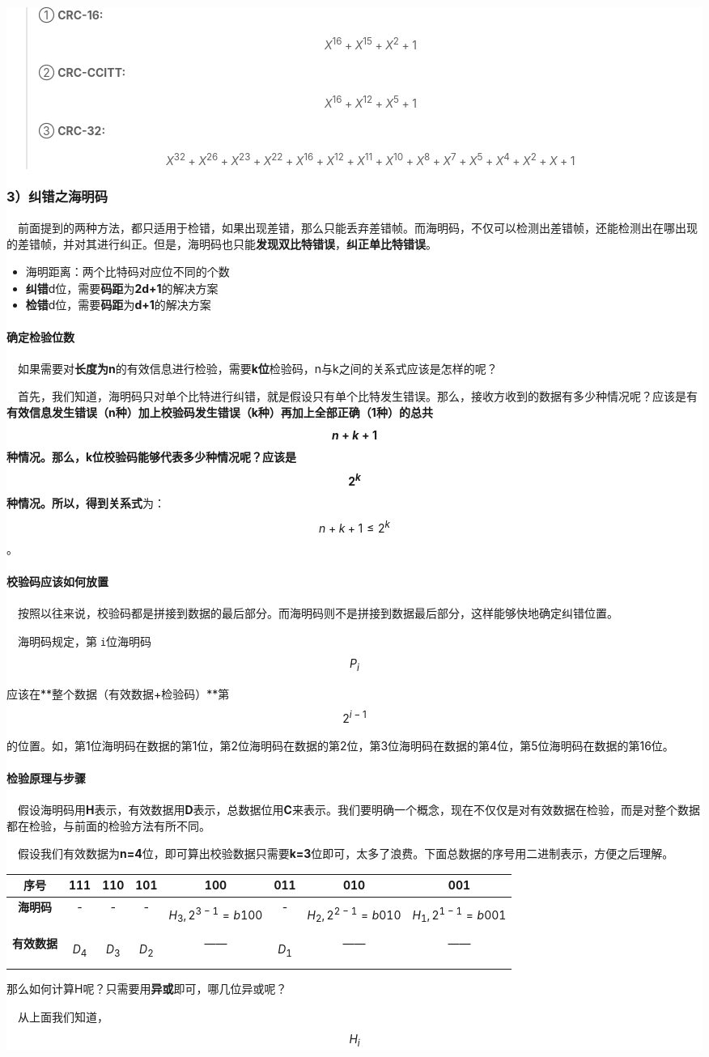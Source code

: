   > ① **CRC-16:** 
  >
  > $$X^{16}+X^{15}+X^{2}+1$$
  >
  >
  > ② **CRC-CCITT:** 
  >
  > $$X^{16}+X^{12}+X^{5}+1$$
  >
  >
  > ③ **CRC-32:** 
  >
  > $$X^{32}+X^{26}+X^{23}+X^{22}+X^{16}+X^{12}+X^{11}+X^{10}+X^{8}+X^{7}+X^{5}+X^{4}+X^{2}+X^{}+1$$
  >
  >

### 3）纠错之海明码

&emsp;前面提到的两种方法，都只适用于检错，如果出现差错，那么只能丢弃差错帧。而海明码，不仅可以检测出差错帧，还能检测出在哪出现的差错帧，并对其进行纠正。但是，海明码也只能**发现双比特错误**，**纠正单比特错误**。

- 海明距离：两个比特码对应位不同的个数
- **纠错**d位，需要**码距**为**2d+1**的解决方案
- **检错**d位，需要**码距**为**d+1**的解决方案

#### 确定检验位数

&emsp;如果需要对**长度为n**的有效信息进行检验，需要**k位**检验码，n与k之间的关系式应该是怎样的呢？

&emsp;首先，我们知道，海明码只对单个比特进行纠错，就是假设只有单个比特发生错误。那么，接收方收到的数据有多少种情况呢？应该是有**有效信息发生错误（n种）**加上**校验码发生错误（k种）**再加上**全部正确（1种）**的总共$$n+k+1$$种情况。那么，k位校验码能够代表多少种情况呢？应该是$$2^k$$种情况。所以，得到**关系式**为：$$n+k+1\leq2^k$$。

#### 校验码应该如何放置

&emsp;按照以往来说，校验码都是拼接到数据的最后部分。而海明码则不是拼接到数据最后部分，这样能够快地确定纠错位置。

&emsp;海明码规定，第 `i`位海明码$$P_i$$

应该在**整个数据（有效数据+检验码）**第$$2^{i-1}$$

的位置。如，第1位海明码在数据的第1位，第2位海明码在数据的第2位，第3位海明码在数据的第4位，第5位海明码在数据的第16位。

#### 检验原理与步骤

&emsp;假设海明码用**H**表示，有效数据用**D**表示，总数据位用**C**来表示。我们要明确一个概念，现在不仅仅是对有效数据在检验，而是对整个数据都在检验，与前面的检验方法有所不同。

&emsp;假设我们有效数据为**n=4**位，即可算出校验数据只需要**k=3**位即可，太多了浪费。下面总数据的序号用二进制表示，方便之后理解。

|        序号        |  111  |  110  |  101  |         100         |  011  |         010         |         001         |
| :----------------: | :----: | :----: | :----: | :-----------------: | :----: | :-----------------: | :-----------------: |
|  **海明码**  |   -   |   -   |   -   |$$H_3,2^{3-1}=b100$$|   -   |$$H_2,2^{2-1}=b010$$ | $$H_1,2^{1-1}=b001$$|
| **有效数据** | $$D_4$$ | $$D_3$$ | $$D_2$$ | ——  | $$D_1$$ |        ——        |        ——        |

那么如何计算H呢？只需要用**异或**即可，哪几位异或呢？

&emsp;从上面我们知道，$$H_i$$
